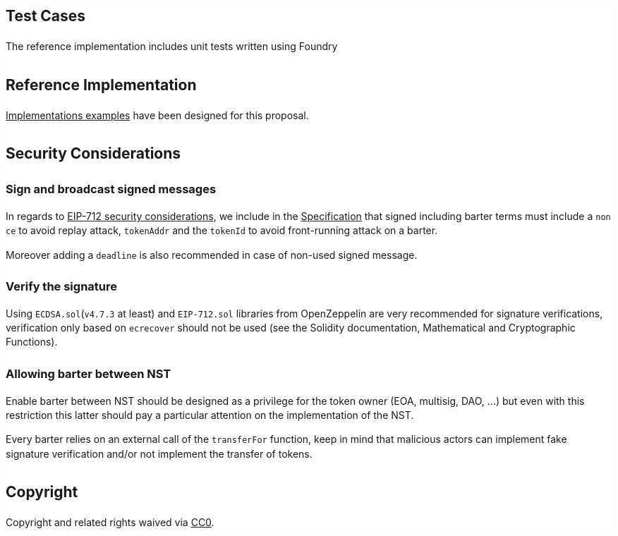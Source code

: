 ## Test Cases

The reference implementation includes unit tests written using Foundry

## Reference Implementation

[Implementations examples](../assets/eip-6774/README.md) have been designed for this proposal.

## Security Considerations

### Sign and broadcast signed messages

In regards to [EIP-712 security considerations](./eip-712.md#security-considerations), we include in the [Specification](#specification) that signed including barter terms must include a `nonce` to avoid replay attack, `tokenAddr` and the `tokenId` to avoid front-running attack on a barter.

Moreover adding a `deadline` is also recommended in case of non-used signed message.

### Verify the signature

Using `ECDSA.sol`(`v4.7.3` at least) and `EIP-712.sol` libraries from OpenZeppelin are very recommended for signature verifications, verification only based on `ecrecover` should not be used (see the Solidity documentation, Mathematical and Cryptographic Functions).

### Allowing barter between NST

Enable barter between NST should be designed as a privilege for the token owner (EOA, multisig, DAO, ...) but even with this restriction this latter should pay a particular attention on the implementation of the NST.

Every barter relies on an external call of the `transferFor` function, keep in mind that malicious actors can implement fake signature verification and/or not implement the transfer of tokens.

## Copyright

Copyright and related rights waived via [CC0](../LICENSE.md).
